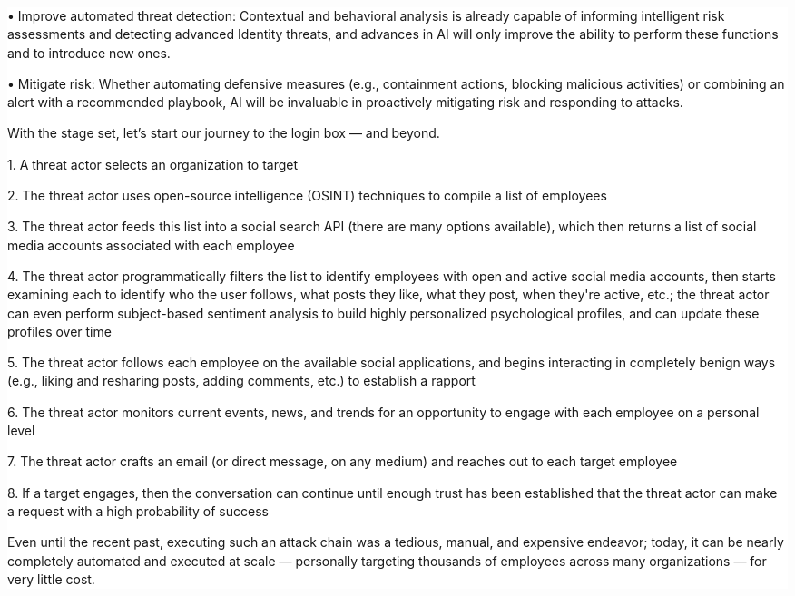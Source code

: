  • Improve automated threat detection: Contextual 
and behavioral analysis is already capable of 
informing intelligent risk assessments and 
detecting advanced Identity threats, and advances 
in AI will only improve the ability to perform these 
functions and to introduce new ones.

 • Mitigate risk: Whether automating defensive 
measures (e.g., containment actions, blocking 
malicious activities) or combining an alert with 
a recommended playbook, AI will be invaluable 
in proactively mitigating risk and responding to 
attacks.

With the stage set, let’s start our journey to the 
login box — and beyond. 

1\. A threat actor selects an organization to target

2\. The threat actor uses open\-source intelligence 
(OSINT) techniques to compile a list of employees

3\. The threat actor feeds this list into a social search 
API (there are many options available), which then 
returns a list of social media accounts associated 
with each employee

4\. The threat actor programmatically filters the list 
to identify employees with open and active social 
media accounts, then starts examining each to 
identify who the user follows, what posts they like, 
what they post, when they're active, etc.; the threat 
actor can even perform subject\-based sentiment 
analysis to build highly personalized psychological 
profiles, and can update these profiles over time

5\. The threat actor follows each employee on 
the available social applications, and begins 
interacting in completely benign ways (e.g., liking 
and resharing posts, adding comments, etc.) to 
establish a rapport

6\. The threat actor monitors current events, news, 
and trends for an opportunity to engage with each 
employee on a personal level

7\. The threat actor crafts an email (or direct message, 
on any medium) and reaches out to each target 
employee

8\. If a target engages, then the conversation can 
continue until enough trust has been established 
that the threat actor can make a request with a 
high probability of success

Even until the recent past, executing such an attack 
chain was a tedious, manual, and expensive endeavor; 
today, it can be nearly completely automated and 
executed at scale — personally targeting thousands 
of employees across many organizations — for very 
little cost.
